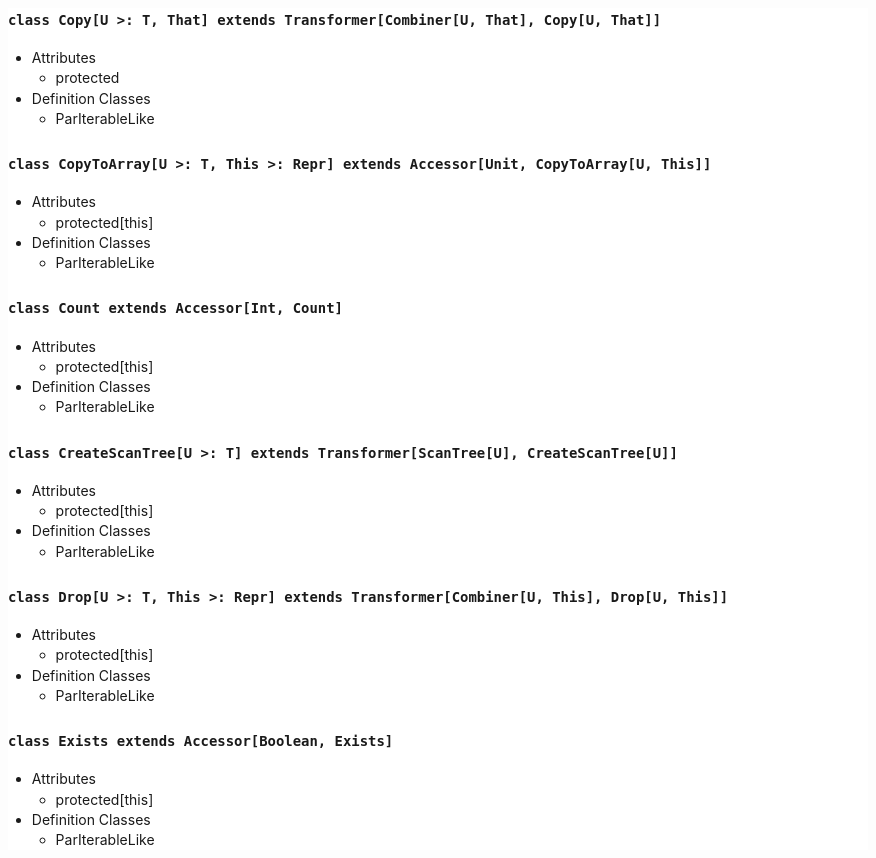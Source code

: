 
### `class Copy[U >: T, That] extends Transformer[Combiner[U, That], Copy[U, That]]` ###

* Attributes
  * protected
* Definition Classes
  * ParIterableLike


### `class CopyToArray[U >: T, This >: Repr] extends Accessor[Unit, CopyToArray[U, This]]` ###

* Attributes
  * protected[this]
* Definition Classes
  * ParIterableLike


### `class Count extends Accessor[Int, Count]`                               ###

* Attributes
  * protected[this]
* Definition Classes
  * ParIterableLike


### `class CreateScanTree[U >: T] extends Transformer[ScanTree[U], CreateScanTree[U]]` ###

* Attributes
  * protected[this]
* Definition Classes
  * ParIterableLike


### `class Drop[U >: T, This >: Repr] extends Transformer[Combiner[U, This], Drop[U, This]]` ###

* Attributes
  * protected[this]
* Definition Classes
  * ParIterableLike


### `class Exists extends Accessor[Boolean, Exists]`                         ###

* Attributes
  * protected[this]
* Definition Classes
  * ParIterableLike

